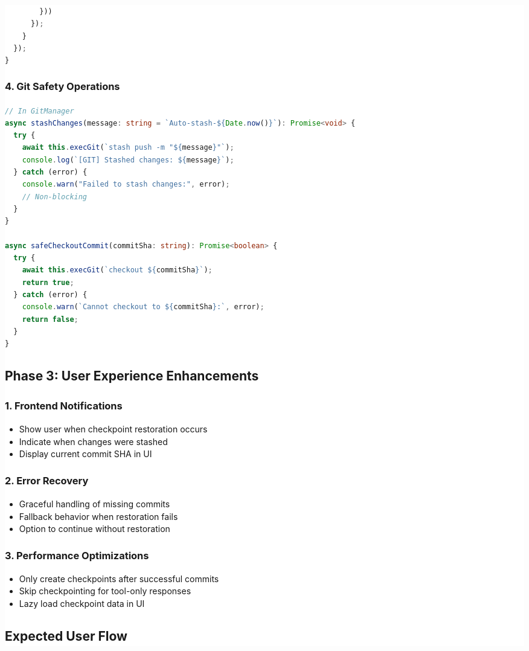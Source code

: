 ```typescript
        }))
      });
    }
  });
}
```

### 4. Git Safety Operations
```typescript
// In GitManager
async stashChanges(message: string = `Auto-stash-${Date.now()}`): Promise<void> {
  try {
    await this.execGit(`stash push -m "${message}"`);
    console.log(`[GIT] Stashed changes: ${message}`);
  } catch (error) {
    console.warn("Failed to stash changes:", error);
    // Non-blocking
  }
}

async safeCheckoutCommit(commitSha: string): Promise<boolean> {
  try {
    await this.execGit(`checkout ${commitSha}`);
    return true;
  } catch (error) {
    console.warn(`Cannot checkout to ${commitSha}:`, error);
    return false;
  }
}
```

## Phase 3: User Experience Enhancements

### 1. Frontend Notifications
- Show user when checkpoint restoration occurs
- Indicate when changes were stashed
- Display current commit SHA in UI

### 2. Error Recovery
- Graceful handling of missing commits
- Fallback behavior when restoration fails
- Option to continue without restoration

### 3. Performance Optimizations
- Only create checkpoints after successful commits
- Skip checkpointing for tool-only responses
- Lazy load checkpoint data in UI

## Expected User Flow
